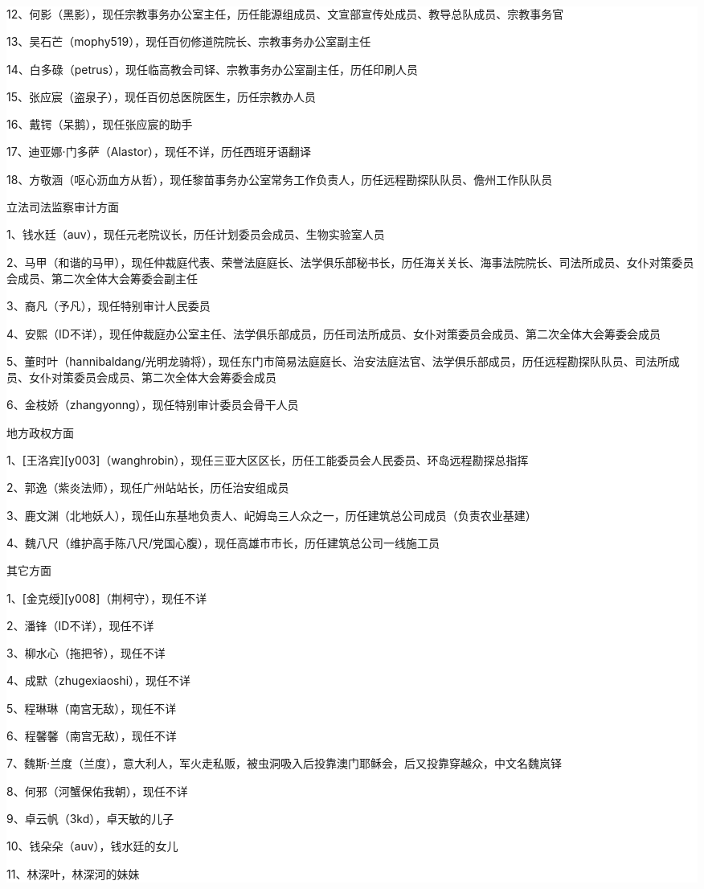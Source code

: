 
12、何影（黑影），现任宗教事务办公室主任，历任能源组成员、文宣部宣传处成员、教导总队成员、宗教事务官

13、吴石芒（mophy519），现任百仞修道院院长、宗教事务办公室副主任

14、白多碌（petrus），现任临高教会司铎、宗教事务办公室副主任，历任印刷人员

15、张应宸（盗泉子），现任百仞总医院医生，历任宗教办人员

16、戴锷（呆鹅），现任张应宸的助手


17、迪亚娜·门多萨（Alastor），现任不详，历任西班牙语翻译

18、方敬涵（呕心沥血方从哲），现任黎苗事务办公室常务工作负责人，历任远程勘探队队员、儋州工作队队员


立法司法监察审计方面

1、钱水廷（auv），现任元老院议长，历任计划委员会成员、生物实验室人员

2、马甲（和谐的马甲），现任仲裁庭代表、荣誉法庭庭长、法学俱乐部秘书长，历任海关关长、海事法院院长、司法所成员、女仆对策委员会成员、第二次全体大会筹委会副主任

3、裔凡（予凡），现任特别审计人民委员

4、安熙（ID不详），现任仲裁庭办公室主任、法学俱乐部成员，历任司法所成员、女仆对策委员会成员、第二次全体大会筹委会成员

5、董时叶（hannibaldang/光明龙骑将），现任东门市简易法庭庭长、治安法庭法官、法学俱乐部成员，历任远程勘探队队员、司法所成员、女仆对策委员会成员、第二次全体大会筹委会成员

6、金枝娇（zhangyonng），现任特别审计委员会骨干人员


地方政权方面

1、[王洛宾][y003]（wanghrobin），现任三亚大区区长，历任工能委员会人民委员、环岛远程勘探总指挥

2、郭逸（紫炎法师），现任广州站站长，历任治安组成员

3、鹿文渊（北地妖人），现任山东基地负责人、屺姆岛三人众之一，历任建筑总公司成员（负责农业基建）

4、魏八尺（维护高手陈八尺/党国心腹），现任高雄市市长，历任建筑总公司一线施工员


其它方面

1、[金克绶][y008]（荆柯守），现任不详

2、潘锋（ID不详），现任不详

3、柳水心（拖把爷），现任不详

4、成默（zhugexiaoshi），现任不详

5、程琳琳（南宫无敌），现任不详

6、程馨馨（南宫无敌），现任不详

7、魏斯·兰度（兰度），意大利人，军火走私贩，被虫洞吸入后投靠澳门耶稣会，后又投靠穿越众，中文名魏岚铎

8、何邪（河蟹保佑我朝），现任不详

9、卓云帆（3kd），卓天敏的儿子

10、钱朵朵（auv），钱水廷的女儿

11、林深叶，林深河的妹妹
